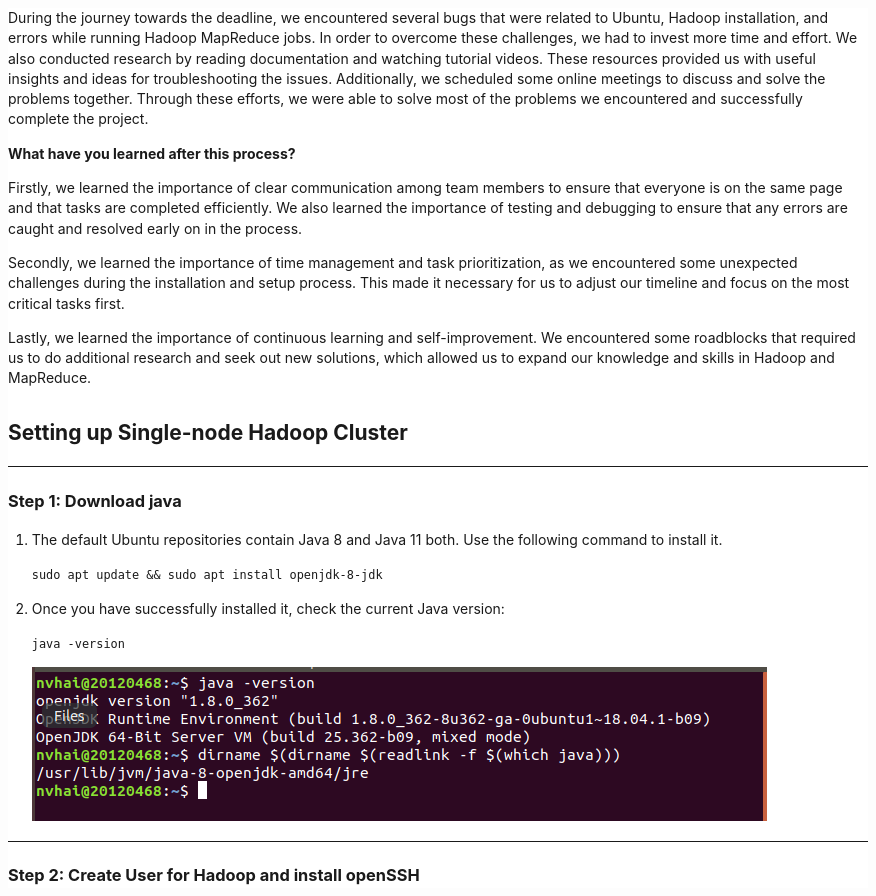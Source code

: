 During the journey towards the deadline, we encountered several bugs that were related to Ubuntu, Hadoop installation, and errors while running Hadoop MapReduce jobs. In order to overcome these challenges, we had to invest more time and effort. We also conducted research by reading documentation and watching tutorial videos. These resources provided us with useful insights and ideas for troubleshooting the issues. Additionally, we scheduled some online meetings to discuss and solve the problems together. Through these efforts, we were able to solve most of the problems we encountered and successfully complete the project.

**What have you learned after this process?**

Firstly, we learned the importance of clear communication among team members to ensure that everyone is on the same page and that tasks are completed efficiently. We also learned the importance of testing and debugging to ensure that any errors are caught and resolved early on in the process.

Secondly, we learned the importance of time management and task prioritization, as we encountered some unexpected challenges during the installation and setup process. This made it necessary for us to adjust our timeline and focus on the most critical tasks first.

Lastly, we learned the importance of continuous learning and self-improvement. We encountered some roadblocks that required us to do additional research and seek out new solutions, which allowed us to expand our knowledge and skills in Hadoop and MapReduce.


## Setting up Single-node Hadoop Cluster

---

### Step 1: Download java

1. The default Ubuntu repositories contain Java 8 and Java 11 both. Use the following command to install it.

   ```
   sudo apt update && sudo apt install openjdk-8-jdk
   ```

2. Once you have successfully installed it, check the current Java version:

   ```
   java -version
   ```

   ![Download java](images/section1/download-java.png)

---

### Step 2: Create User for Hadoop and install openSSH
